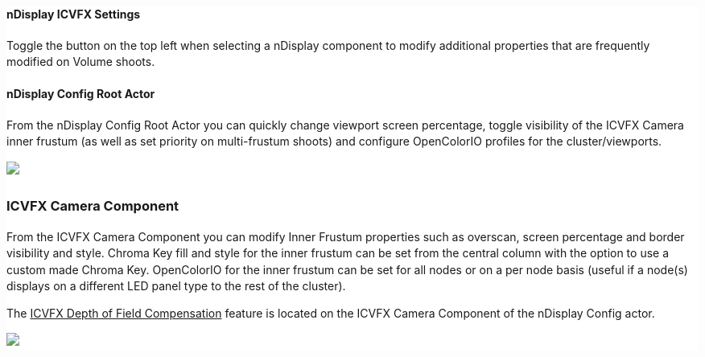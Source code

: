 #### nDisplay ICVFX Settings

Toggle the button on the top left when selecting a nDisplay component to modify additional properties that are frequently modified on Volume shoots.

#### nDisplay Config Root Actor

From the nDisplay Config Root Actor you can quickly change viewport screen percentage, toggle visibility of the ICVFX Camera inner frustum (as well as set priority on multi-frustum shoots) and configure OpenColorIO profiles for the cluster/viewports.

![](https://d1iv7db44yhgxn.cloudfront.net/documentation/images/c374ece7-0ad3-4249-a195-d990d48a2d9c/icvfx-24.png)

### ICVFX Camera Component

From the ICVFX Camera Component you can modify Inner Frustum properties such as overscan, screen percentage and border visibility and style. Chroma Key fill and style for the inner frustum can be set from the central column with the option to use a custom made Chroma Key. OpenColorIO for the inner frustum can be set for all nodes or on a per node basis (useful if a node(s) displays on a different LED panel type to the rest of the cluster).

The [ICVFX Depth of Field Compensation](/documentation/en-us/unreal-engine/in-camera-vfx-depth-of-field-compensation-for-unreal-engine) feature is located on the ICVFX Camera Component of the nDisplay Config actor.

![](https://d1iv7db44yhgxn.cloudfront.net/documentation/images/5013aeb6-546f-49b4-99f6-5ef642402ce5/icvfx-25.png)